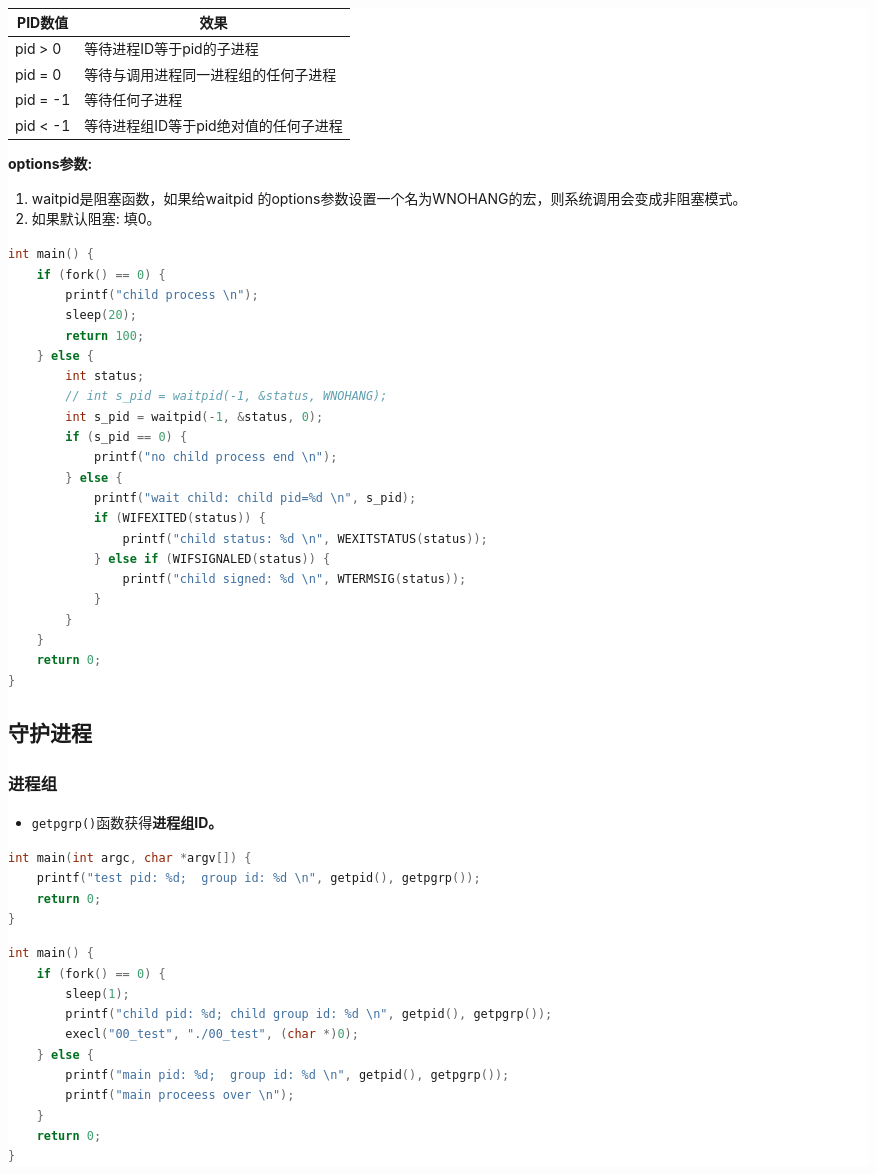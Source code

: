 | PID数值  | 效果                                  |
| -------- | ------------------------------------- |
| pid > 0  | 等待进程ID等于pid的子进程             |
| pid = 0  | 等待与调用进程同一进程组的任何子进程  |
| pid = -1 | 等待任何子进程                        |
| pid < -1 | 等待进程组ID等于pid绝对值的任何子进程 |

**options参数:**   

1. waitpid是阻塞函数，如果给waitpid 的options参数设置一个名为WNOHANG的宏，则系统调用会变成非阻塞模式。
2. 如果默认阻塞: 填0。

```c
int main() {
    if (fork() == 0) {
        printf("child process \n");
        sleep(20);
        return 100;
    } else {
        int status;
        // int s_pid = waitpid(-1, &status, WNOHANG);
        int s_pid = waitpid(-1, &status, 0);
        if (s_pid == 0) {
            printf("no child process end \n");
        } else {
            printf("wait child: child pid=%d \n", s_pid);
            if (WIFEXITED(status)) {
                printf("child status: %d \n", WEXITSTATUS(status));
            } else if (WIFSIGNALED(status)) {
                printf("child signed: %d \n", WTERMSIG(status));
            }
        }
    }
    return 0;
}
```

## 守护进程

### 进程组

- `getpgrp()`函数获得**进程组ID。**

```c
int main(int argc, char *argv[]) {
    printf("test pid: %d;  group id: %d \n", getpid(), getpgrp());
    return 0;
}
```

```c
int main() {
    if (fork() == 0) {
        sleep(1);
        printf("child pid: %d; child group id: %d \n", getpid(), getpgrp());
        execl("00_test", "./00_test", (char *)0);
    } else {
        printf("main pid: %d;  group id: %d \n", getpid(), getpgrp());
        printf("main proceess over \n");
    }
    return 0;
}
```
